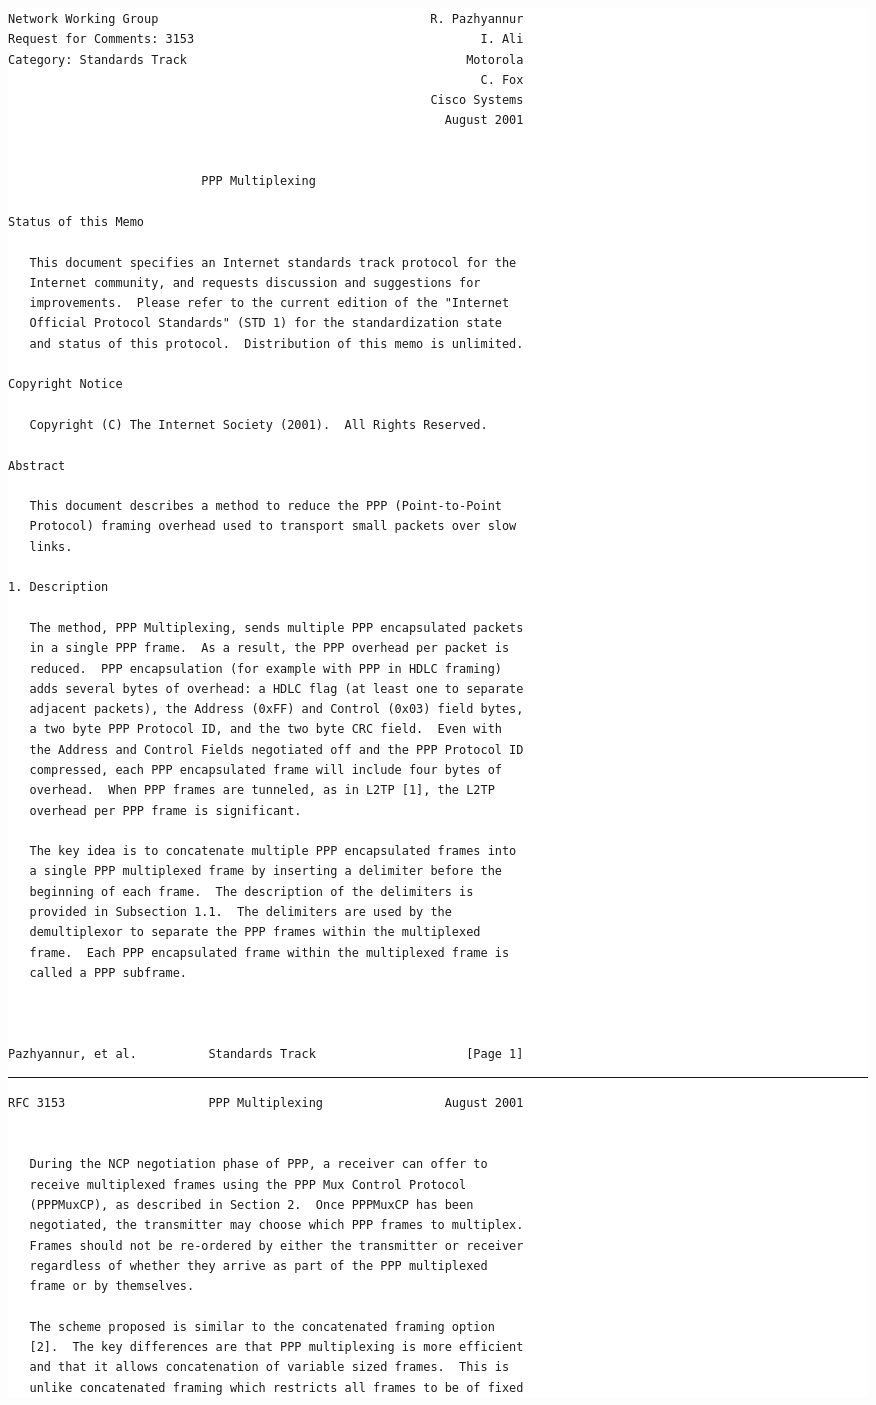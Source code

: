     Network Working Group                                      R. Pazhyannur
    Request for Comments: 3153                                        I. Ali
    Category: Standards Track                                       Motorola
                                                                      C. Fox
                                                               Cisco Systems
                                                                 August 2001


                               PPP Multiplexing

    Status of this Memo

       This document specifies an Internet standards track protocol for the
       Internet community, and requests discussion and suggestions for
       improvements.  Please refer to the current edition of the "Internet
       Official Protocol Standards" (STD 1) for the standardization state
       and status of this protocol.  Distribution of this memo is unlimited.

    Copyright Notice

       Copyright (C) The Internet Society (2001).  All Rights Reserved.

    Abstract

       This document describes a method to reduce the PPP (Point-to-Point
       Protocol) framing overhead used to transport small packets over slow
       links.

    1. Description

       The method, PPP Multiplexing, sends multiple PPP encapsulated packets
       in a single PPP frame.  As a result, the PPP overhead per packet is
       reduced.  PPP encapsulation (for example with PPP in HDLC framing)
       adds several bytes of overhead: a HDLC flag (at least one to separate
       adjacent packets), the Address (0xFF) and Control (0x03) field bytes,
       a two byte PPP Protocol ID, and the two byte CRC field.  Even with
       the Address and Control Fields negotiated off and the PPP Protocol ID
       compressed, each PPP encapsulated frame will include four bytes of
       overhead.  When PPP frames are tunneled, as in L2TP [1], the L2TP
       overhead per PPP frame is significant.

       The key idea is to concatenate multiple PPP encapsulated frames into
       a single PPP multiplexed frame by inserting a delimiter before the
       beginning of each frame.  The description of the delimiters is
       provided in Subsection 1.1.  The delimiters are used by the
       demultiplexor to separate the PPP frames within the multiplexed
       frame.  Each PPP encapsulated frame within the multiplexed frame is
       called a PPP subframe.



    Pazhyannur, et al.          Standards Track                     [Page 1]

------------------------------------------------------------------------

``` newpage
RFC 3153                    PPP Multiplexing                 August 2001


   During the NCP negotiation phase of PPP, a receiver can offer to
   receive multiplexed frames using the PPP Mux Control Protocol
   (PPPMuxCP), as described in Section 2.  Once PPPMuxCP has been
   negotiated, the transmitter may choose which PPP frames to multiplex.
   Frames should not be re-ordered by either the transmitter or receiver
   regardless of whether they arrive as part of the PPP multiplexed
   frame or by themselves.

   The scheme proposed is similar to the concatenated framing option
   [2].  The key differences are that PPP multiplexing is more efficient
   and that it allows concatenation of variable sized frames.  This is
   unlike concatenated framing which restricts all frames to be of fixed
```